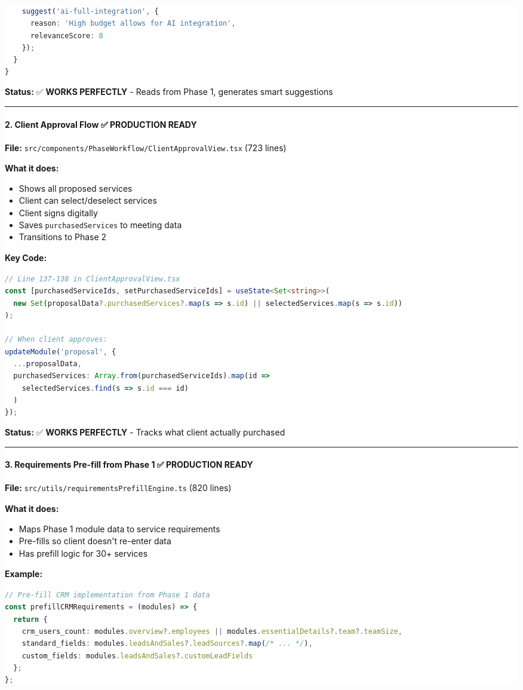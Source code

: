 ```typescript
    suggest('ai-full-integration', {
      reason: 'High budget allows for AI integration',
      relevanceScore: 8
    });
  }
}
```

**Status:** ✅ **WORKS PERFECTLY** - Reads from Phase 1, generates smart suggestions

---

#### 2. Client Approval Flow ✅ **PRODUCTION READY**

**File:** `src/components/PhaseWorkflow/ClientApprovalView.tsx` (723 lines)

**What it does:**
- Shows all proposed services
- Client can select/deselect services
- Client signs digitally
- Saves `purchasedServices` to meeting data
- Transitions to Phase 2

**Key Code:**
```typescript
// Line 137-138 in ClientApprovalView.tsx
const [purchasedServiceIds, setPurchasedServiceIds] = useState<Set<string>>(
  new Set(proposalData?.purchasedServices?.map(s => s.id) || selectedServices.map(s => s.id))
);

// When client approves:
updateModule('proposal', {
  ...proposalData,
  purchasedServices: Array.from(purchasedServiceIds).map(id =>
    selectedServices.find(s => s.id === id)
  )
});
```

**Status:** ✅ **WORKS PERFECTLY** - Tracks what client actually purchased

---

#### 3. Requirements Pre-fill from Phase 1 ✅ **PRODUCTION READY**

**File:** `src/utils/requirementsPrefillEngine.ts` (820 lines)

**What it does:**
- Maps Phase 1 module data to service requirements
- Pre-fills so client doesn't re-enter data
- Has prefill logic for 30+ services

**Example:**
```typescript
// Pre-fill CRM implementation from Phase 1 data
const prefillCRMRequirements = (modules) => {
  return {
    crm_users_count: modules.overview?.employees || modules.essentialDetails?.team?.teamSize,
    standard_fields: modules.leadsAndSales?.leadSources?.map(/* ... */),
    custom_fields: modules.leadsAndSales?.customLeadFields
  };
};
```
